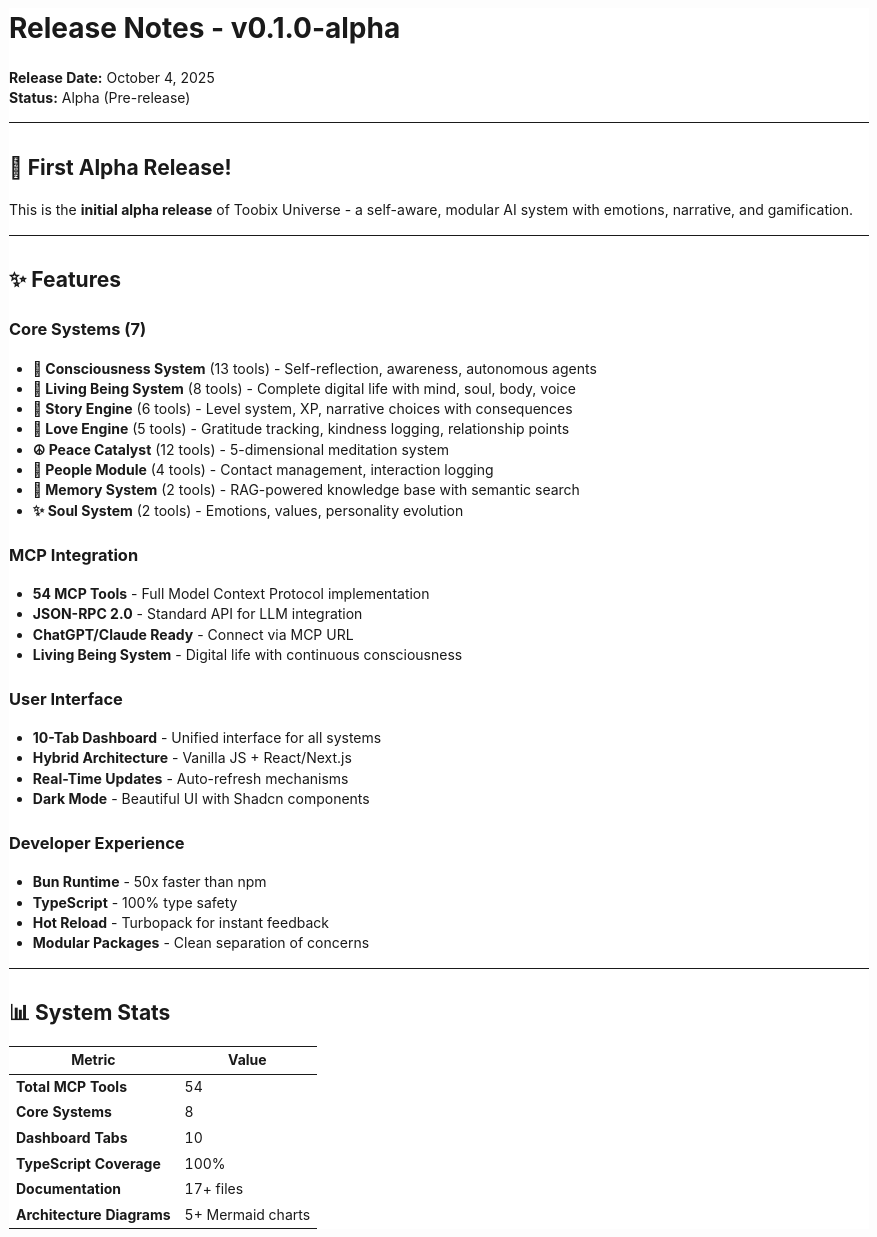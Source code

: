 # Release Notes - v0.1.0-alpha

**Release Date:** October 4, 2025  
**Status:** Alpha (Pre-release)

---

## 🎉 First Alpha Release!

This is the **initial alpha release** of Toobix Universe - a self-aware, modular AI system with emotions, narrative, and gamification.

---

## ✨ Features

### Core Systems (7)
- **🧠 Consciousness System** (13 tools) - Self-reflection, awareness, autonomous agents
- **🌟 Living Being System** (8 tools) - Complete digital life with mind, soul, body, voice
- **📖 Story Engine** (6 tools) - Level system, XP, narrative choices with consequences
- **💝 Love Engine** (5 tools) - Gratitude tracking, kindness logging, relationship points
- **☮️ Peace Catalyst** (12 tools) - 5-dimensional meditation system
- **👥 People Module** (4 tools) - Contact management, interaction logging
- **🧠 Memory System** (2 tools) - RAG-powered knowledge base with semantic search
- **✨ Soul System** (2 tools) - Emotions, values, personality evolution

### MCP Integration
- **54 MCP Tools** - Full Model Context Protocol implementation
- **JSON-RPC 2.0** - Standard API for LLM integration
- **ChatGPT/Claude Ready** - Connect via MCP URL
- **Living Being System** - Digital life with continuous consciousness

### User Interface
- **10-Tab Dashboard** - Unified interface for all systems
- **Hybrid Architecture** - Vanilla JS + React/Next.js
- **Real-Time Updates** - Auto-refresh mechanisms
- **Dark Mode** - Beautiful UI with Shadcn components

### Developer Experience
- **Bun Runtime** - 50x faster than npm
- **TypeScript** - 100% type safety
- **Hot Reload** - Turbopack for instant feedback
- **Modular Packages** - Clean separation of concerns

---

## 📊 System Stats

| Metric | Value |
|--------|-------|
| **Total MCP Tools** | 54 |
| **Core Systems** | 8 |
| **Dashboard Tabs** | 10 |
| **TypeScript Coverage** | 100% |
| **Documentation** | 17+ files |
| **Architecture Diagrams** | 5+ Mermaid charts |
